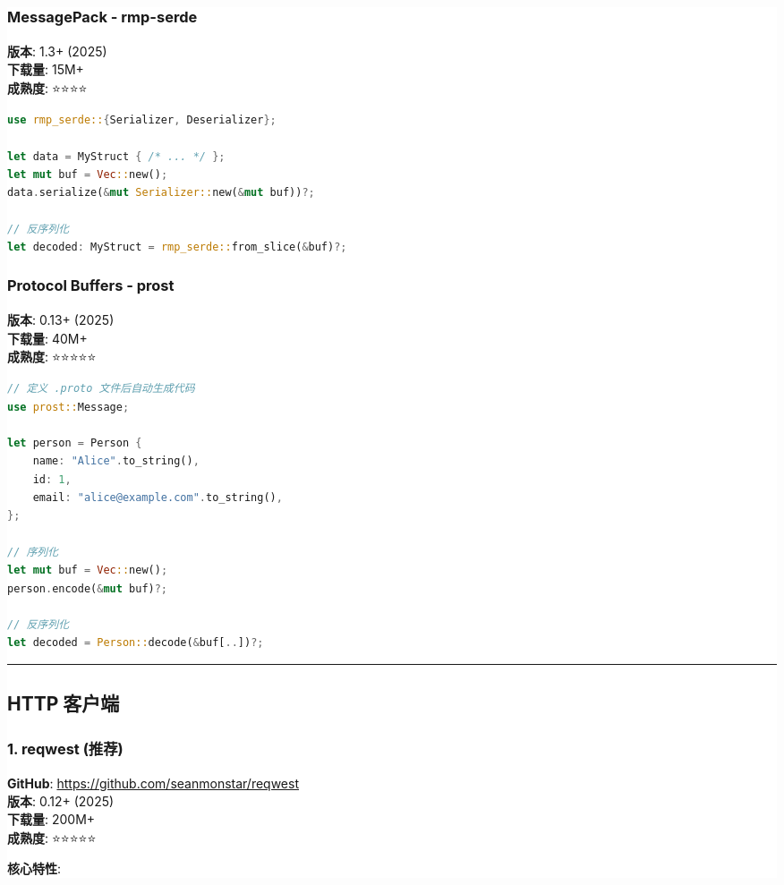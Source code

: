 ### MessagePack - rmp-serde

**版本**: 1.3+ (2025)  
**下载量**: 15M+  
**成熟度**: ⭐⭐⭐⭐

```rust
use rmp_serde::{Serializer, Deserializer};

let data = MyStruct { /* ... */ };
let mut buf = Vec::new();
data.serialize(&mut Serializer::new(&mut buf))?;

// 反序列化
let decoded: MyStruct = rmp_serde::from_slice(&buf)?;
```

### Protocol Buffers - prost

**版本**: 0.13+ (2025)  
**下载量**: 40M+  
**成熟度**: ⭐⭐⭐⭐⭐

```rust
// 定义 .proto 文件后自动生成代码
use prost::Message;

let person = Person {
    name: "Alice".to_string(),
    id: 1,
    email: "alice@example.com".to_string(),
};

// 序列化
let mut buf = Vec::new();
person.encode(&mut buf)?;

// 反序列化
let decoded = Person::decode(&buf[..])?;
```

---

## HTTP 客户端

### 1. reqwest (推荐)

**GitHub**: <https://github.com/seanmonstar/reqwest>  
**版本**: 0.12+ (2025)  
**下载量**: 200M+  
**成熟度**: ⭐⭐⭐⭐⭐

**核心特性**:
